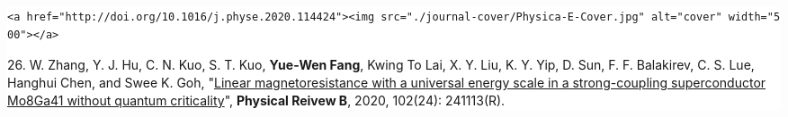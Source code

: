     <a href="http://doi.org/10.1016/j.physe.2020.114424"><img src="./journal-cover/Physica-E-Cover.jpg" alt="cover" width="500"></a>
  </td>
</tr>
 <tr> 
   <td style="vertical-align: top; padding-right: 20px;"> 
     <p>26. W. Zhang, Y. J. Hu, C. N. Kuo, S. T. Kuo, <strong>Yue-Wen Fang</strong>, Kwing To Lai, X. Y. Liu, K. Y. Yip, D. Sun, F. F. Balakirev, C. S. Lue, Hanghui Chen, and Swee K. Goh, "<a href="https://doi.org/10.1103/PhysRevB.102.241113">Linear magnetoresistance with a universal energy scale in a strong-coupling superconductor Mo8Ga41 without quantum criticality</a>", <b>Physical Reivew B</b>, 2020, 102(24): 241113(R).</p> 
   </td> 
   <td style="vertical-align: top;"> 